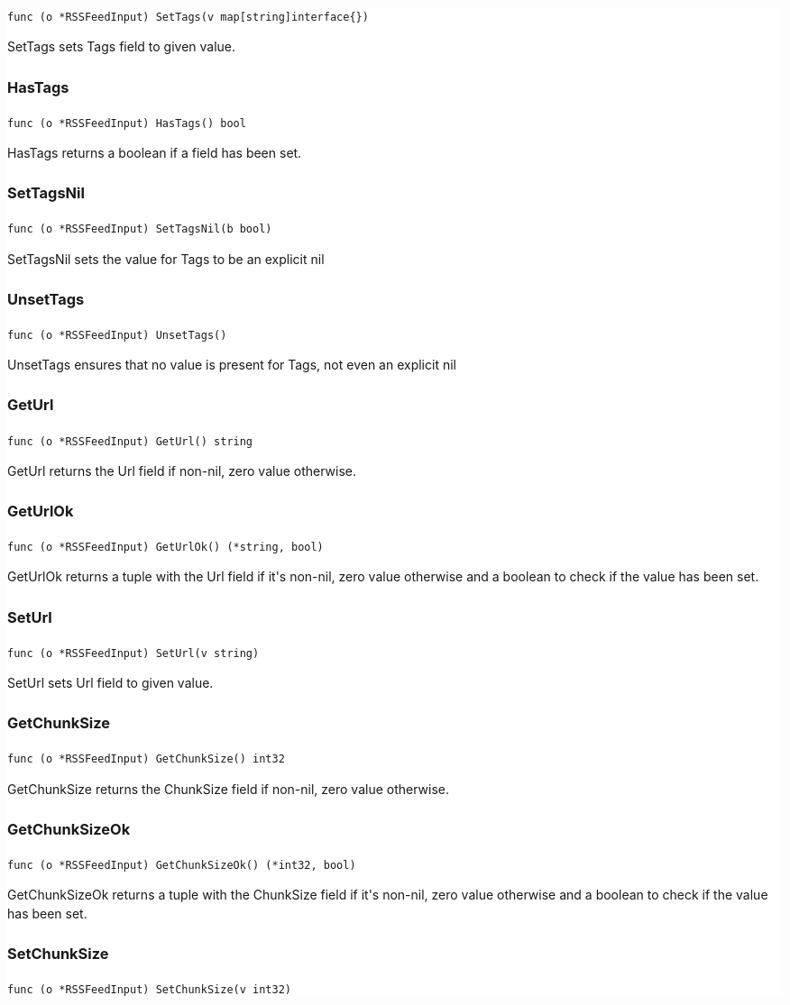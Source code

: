 `func (o *RSSFeedInput) SetTags(v map[string]interface{})`

SetTags sets Tags field to given value.

### HasTags

`func (o *RSSFeedInput) HasTags() bool`

HasTags returns a boolean if a field has been set.

### SetTagsNil

`func (o *RSSFeedInput) SetTagsNil(b bool)`

 SetTagsNil sets the value for Tags to be an explicit nil

### UnsetTags
`func (o *RSSFeedInput) UnsetTags()`

UnsetTags ensures that no value is present for Tags, not even an explicit nil
### GetUrl

`func (o *RSSFeedInput) GetUrl() string`

GetUrl returns the Url field if non-nil, zero value otherwise.

### GetUrlOk

`func (o *RSSFeedInput) GetUrlOk() (*string, bool)`

GetUrlOk returns a tuple with the Url field if it's non-nil, zero value otherwise
and a boolean to check if the value has been set.

### SetUrl

`func (o *RSSFeedInput) SetUrl(v string)`

SetUrl sets Url field to given value.


### GetChunkSize

`func (o *RSSFeedInput) GetChunkSize() int32`

GetChunkSize returns the ChunkSize field if non-nil, zero value otherwise.

### GetChunkSizeOk

`func (o *RSSFeedInput) GetChunkSizeOk() (*int32, bool)`

GetChunkSizeOk returns a tuple with the ChunkSize field if it's non-nil, zero value otherwise
and a boolean to check if the value has been set.

### SetChunkSize

`func (o *RSSFeedInput) SetChunkSize(v int32)`
